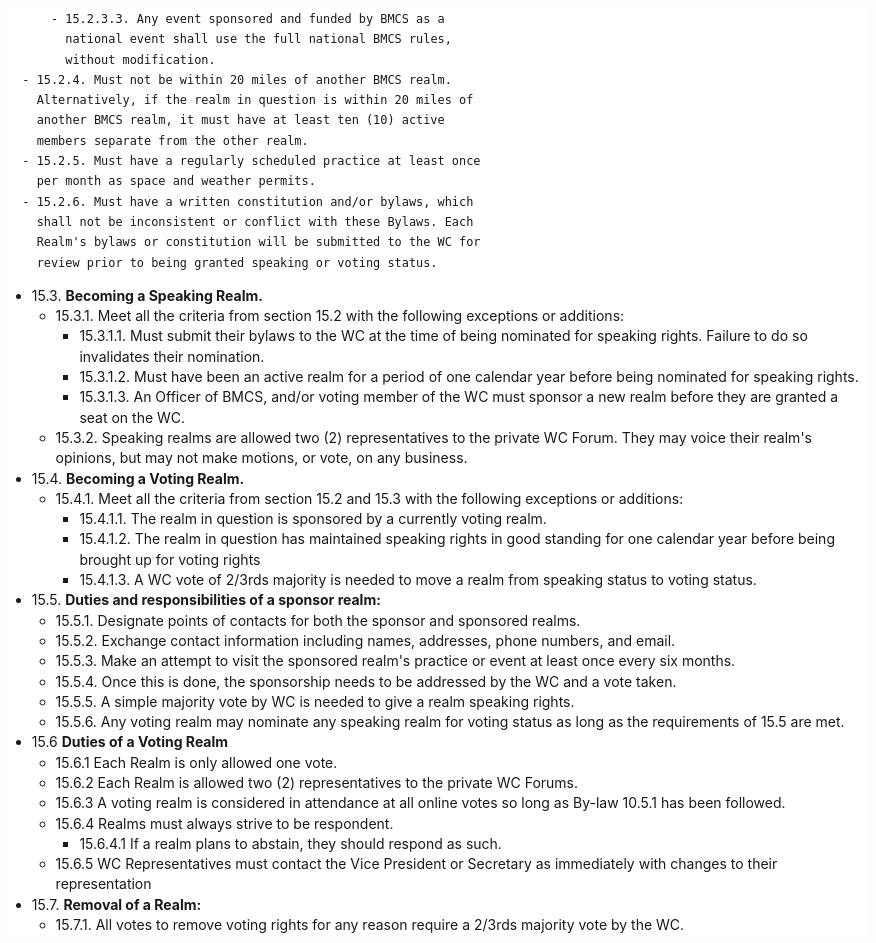           - 15.2.3.3. Any event sponsored and funded by BMCS as a
            national event shall use the full national BMCS rules,
            without modification.
      - 15.2.4. Must not be within 20 miles of another BMCS realm.
        Alternatively, if the realm in question is within 20 miles of
        another BMCS realm, it must have at least ten (10) active
        members separate from the other realm.
      - 15.2.5. Must have a regularly scheduled practice at least once
        per month as space and weather permits.
      - 15.2.6. Must have a written constitution and/or bylaws, which
        shall not be inconsistent or conflict with these Bylaws. Each
        Realm's bylaws or constitution will be submitted to the WC for
        review prior to being granted speaking or voting status.
  - 15.3. **Becoming a Speaking Realm.**
      - 15.3.1. Meet all the criteria from section 15.2 with the
        following exceptions or additions:
          - 15.3.1.1. Must submit their bylaws to the WC at the time of
            being nominated for speaking rights. Failure to do so
            invalidates their nomination.
          - 15.3.1.2. Must have been an active realm for a period of one
            calendar year before being nominated for speaking rights.
          - 15.3.1.3. An Officer of BMCS, and/or voting member of the WC
            must sponsor a new realm before they are granted a seat on
            the WC.
      - 15.3.2. Speaking realms are allowed two (2) representatives to
        the private WC Forum. They may voice their realm's opinions, but
        may not make motions, or vote, on any business.
  - 15.4. **Becoming a Voting Realm.**
      - 15.4.1. Meet all the criteria from section 15.2 and 15.3 with
        the following exceptions or additions:
          - 15.4.1.1. The realm in question is sponsored by a currently
            voting realm.
          - 15.4.1.2. The realm in question has maintained speaking
            rights in good standing for one calendar year before being
            brought up for voting rights
          - 15.4.1.3. A WC vote of 2/3rds majority is needed to move a
            realm from speaking status to voting status.
  - 15.5. **Duties and responsibilities of a sponsor realm:**
      - 15.5.1. Designate points of contacts for both the sponsor and
        sponsored realms.
      - 15.5.2. Exchange contact information including names, addresses,
        phone numbers, and email.
      - 15.5.3. Make an attempt to visit the sponsored realm's
        practice or event at least once every six months.
      - 15.5.4. Once this is done, the sponsorship needs to be addressed
        by the WC and a vote taken.
      - 15.5.5. A simple majority vote by WC is needed to give a realm
        speaking rights.
      - 15.5.6. Any voting realm may nominate any speaking realm for
        voting status as long as the requirements of 15.5 are met.
  - 15.6 **Duties of a Voting Realm**
      - 15.6.1 Each Realm is only allowed one vote.
      - 15.6.2 Each Realm is allowed two (2) representatives to the
        private WC Forums.
      - 15.6.3 A voting realm is considered in attendance at all online
        votes so long as By-law 10.5.1 has been followed.
      - 15.6.4 Realms must always strive to be respondent.
          - 15.6.4.1 If a realm plans to abstain, they should respond as
            such.
      - 15.6.5 WC Representatives must contact the Vice President or
        Secretary as immediately with changes to their representation
  - 15.7. **Removal of a Realm:**
      - 15.7.1. All votes to remove voting rights for any reason require
        a 2/3rds majority vote by the WC.